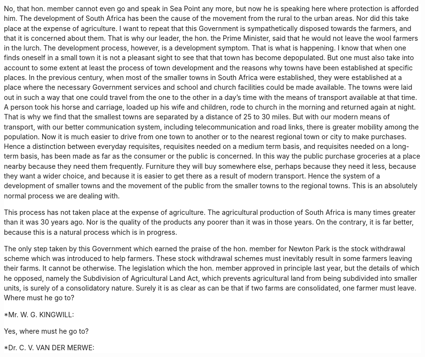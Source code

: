 <p>No, that hon. member cannot even go and speak in Sea Point any more, but now he is speaking here where protection is afforded him. The development of South Africa has been the cause of the movement from the rural to the urban areas. Nor did this take place at the expense of agriculture. I want to repeat that this Government is sympathetically disposed towards the farmers, and that it is concerned about them. That is why our leader, the hon. the Prime Minister, said that he would not leave the wool farmers in the lurch. The development process, however, is a development symptom. That is what is happening. I know that when one finds oneself in a small town it is not a pleasant sight to see that that town has become depopulated. But one must also take into account to some extent at least the process of town development and the reasons why towns have been established at specific places. In the previous century, when most of the smaller towns in South Africa were established, they were established at a place where the necessary Government services and school and church facilities could be made available. The towns were laid out in such a way that one could travel from the one to the other in a day&#x2019;s time with the means of transport available at that time. A person took his horse and carriage, loaded up his wife and children, rode to church in the morning and returned again at night. That is why we find that the smallest towns are separated by a distance of 25 to 30 miles. But with our modern means of transport, with our better communication system, including telecommunication and road links, there is greater mobility among the population. Now it is much easier to drive from one town to another or to the nearest regional town or city to make purchases. Hence a distinction between everyday requisites, requisites needed on a medium term basis, and requisites needed on a long-term basis, has been made as far as the consumer or the public is concerned. In this way the public purchase groceries at a place nearby because they need them frequently. Furniture they will buy somewhere else, perhaps because they need it less, because they want a wider choice, and because it is easier to get there as a result of modern transport. Hence the system of a development of smaller towns and the movement of the public from the smaller towns to the regional towns. This is an absolutely normal process we are dealing with.</p>

<p>This process has not taken place at the expense of agriculture. The agricultural production of South Africa is many times greater than it was 30 years ago. Nor is the quality of the products any poorer than it was in those years. On the contrary, it is far better, because this is a natural process which is in progress.</p>

<p><span class="col_967-968" refersTo="page_0497"/>The only step taken by this Government which earned the praise of the hon. member for Newton Park is the stock withdrawal scheme which was introduced to help farmers. These stock withdrawal schemes must inevitably result in some farmers leaving their farms. It cannot be otherwise. The legislation which the hon. member approved in principle last year, but the details of which he opposed, namely the Subdivision of Agricultural Land Act, which prevents agricultural land from being subdivided into smaller units, is surely of a consolidatory nature. Surely it is as clear as can be that if two farms are consolidated, one farmer must leave. Where must he go to&#x003F;</p>

</speech>

<speech by="#kingwill">

<from>*Mr. <person refersTo="hansard_za">W. G. KINGWILL</person>:</from>

<p>Yes, where must he go to&#x003F;</p>

</speech>

<speech by="#van_der_merwe">

<from>*Dr. <person refersTo="hansard_za">C. V. VAN DER MERWE</person>:</from>

